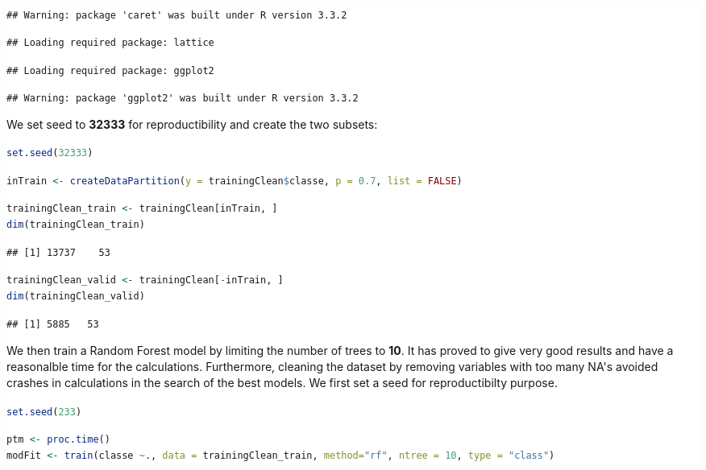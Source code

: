 ```
## Warning: package 'caret' was built under R version 3.3.2
```

```
## Loading required package: lattice
```

```
## Loading required package: ggplot2
```

```
## Warning: package 'ggplot2' was built under R version 3.3.2
```

We set seed to **32333** for reproductibility and create the two subsets:


```r
set.seed(32333)
```


```r
inTrain <- createDataPartition(y = trainingClean$classe, p = 0.7, list = FALSE)
```


```r
trainingClean_train <- trainingClean[inTrain, ]
dim(trainingClean_train)
```

```
## [1] 13737    53
```


```r
trainingClean_valid <- trainingClean[-inTrain, ]
dim(trainingClean_valid)
```

```
## [1] 5885   53
```

We then train a Random Forest model by limiting the number of trees to **10**. 
It has proved to give very good results and have a reasonalble time for the 
calculations. Furthermore, cleaning the dataset by removing variables with 
too many NA's avoided crashes in calculations in the search of the best models. 
We first set a seed for reproductibilty purpose.


```r
set.seed(233)
```


```r
ptm <- proc.time()
modFit <- train(classe ~., data = trainingClean_train, method="rf", ntree = 10, type = "class")
```
